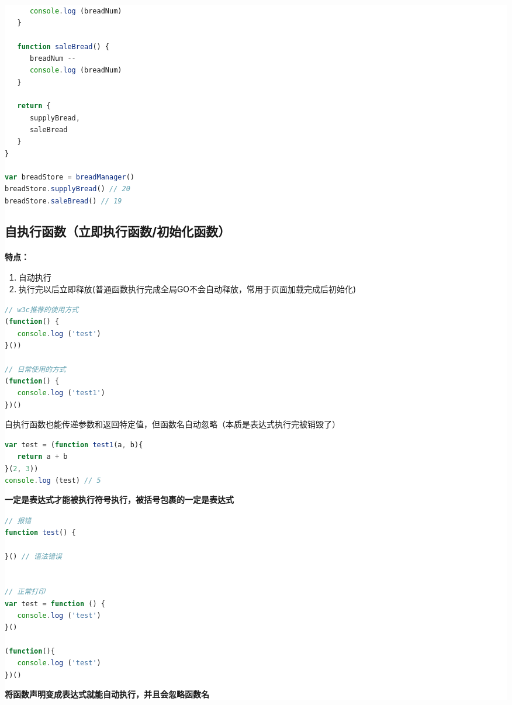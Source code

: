 ``` js
      console.log (breadNum)
   }

   function saleBread() {
      breadNum --
      console.log (breadNum)
   }

   return {
      supplyBread,
      saleBread
   }
}

var breadStore = breadManager()
breadStore.supplyBread() // 20
breadStore.saleBread() // 19
```

## 自执行函数（立即执行函数/初始化函数）

**特点：**
1. 自动执行
2. 执行完以后立即释放(普通函数执行完成全局GO不会自动释放，常用于页面加载完成后初始化)

``` js
// w3c推荐的使用方式
(function() {
   console.log ('test')
}())

// 日常使用的方式
(function() {
   console.log ('test1')
})()
```

自执行函数也能传递参数和返回特定值，但函数名自动忽略（本质是表达式执行完被销毁了）
``` js
var test = (function test1(a, b){
   return a + b
}(2, 3))
console.log (test) // 5
```

**一定是表达式才能被执行符号执行，被括号包裹的一定是表达式**

```js
// 报错
function test() {

}() // 语法错误


// 正常打印
var test = function () {
   console.log ('test')
}()

(function(){
   console.log ('test')
})()
```
**将函数声明变成表达式就能自动执行，并且会忽略函数名**
